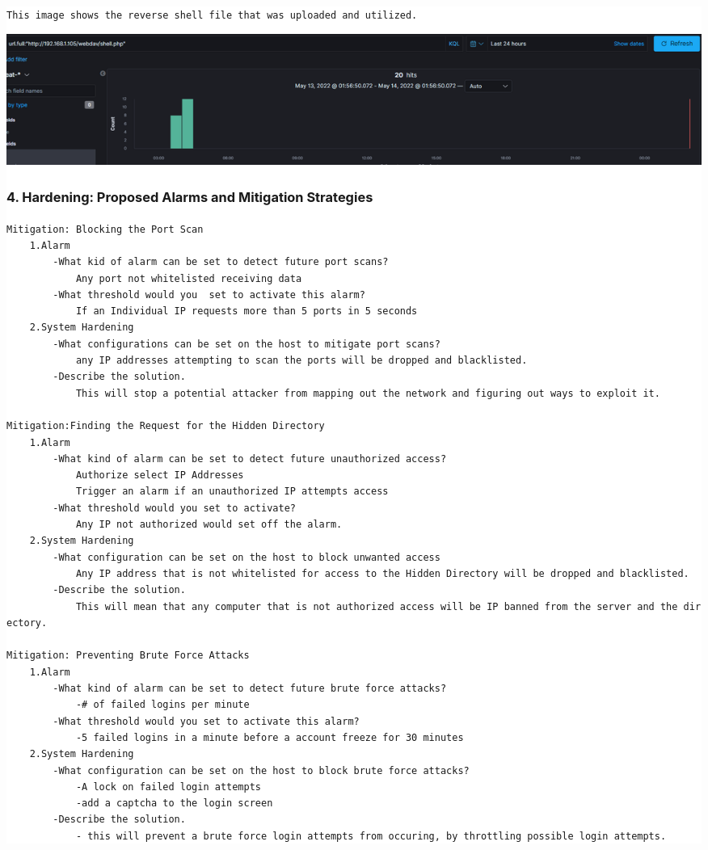 	This image shows the reverse shell file that was uploaded and utilized.

![requested fileShell.php32](https://github.com/BQcybersec/-UofM-VIRT-CYBER-12-2021/blob/main/Project%202%20%20%20RedTeam_vs_BlueTeam/Images/32.WebDAVRequestedFile.png)


### 4. Hardening: Proposed Alarms and Mitigation Strategies

	
	Mitigation: Blocking the Port Scan
		1.Alarm
			-What kid of alarm can be set to detect future port scans?
				Any port not whitelisted receiving data 
			-What threshold would you  set to activate this alarm?
				If an Individual IP requests more than 5 ports in 5 seconds
		2.System Hardening
			-What configurations can be set on the host to mitigate port scans?
				any IP addresses attempting to scan the ports will be dropped and blacklisted.
			-Describe the solution.
				This will stop a potential attacker from mapping out the network and figuring out ways to exploit it. 

	Mitigation:Finding the Request for the Hidden Directory
		1.Alarm
			-What kind of alarm can be set to detect future unauthorized access?
				Authorize select IP Addresses
				Trigger an alarm if an unauthorized IP attempts access
			-What threshold would you set to activate?
				Any IP not authorized would set off the alarm. 
		2.System Hardening
			-What configuration can be set on the host to block unwanted access
				Any IP address that is not whitelisted for access to the Hidden Directory will be dropped and blacklisted.
			-Describe the solution.
				This will mean that any computer that is not authorized access will be IP banned from the server and the directory. 
			
	Mitigation: Preventing Brute Force Attacks
		1.Alarm
			-What kind of alarm can be set to detect future brute force attacks?
				-# of failed logins per minute
			-What threshold would you set to activate this alarm?
				-5 failed logins in a minute before a account freeze for 30 minutes
		2.System Hardening
			-What configuration can be set on the host to block brute force attacks?
				-A lock on failed login attempts 
				-add a captcha to the login screen
			-Describe the solution.
				- this will prevent a brute force login attempts from occuring, by throttling possible login attempts. 
